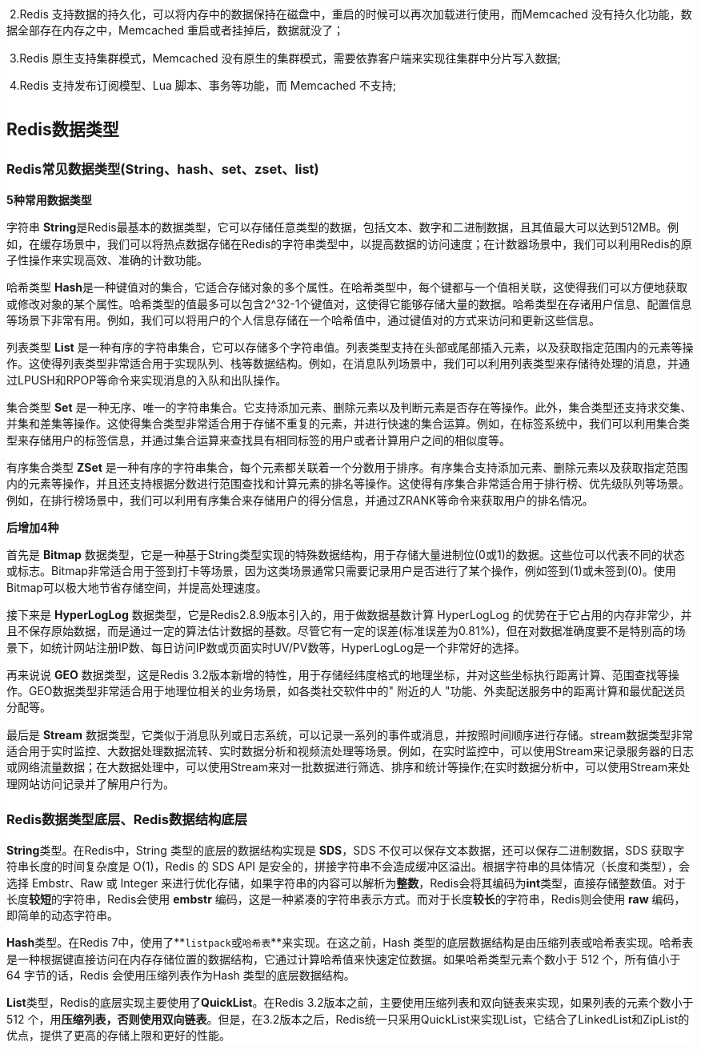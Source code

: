 ​	2.Redis 支持数据的持久化，可以将内存中的数据保持在磁盘中，重启的时候可以再次加载进行使用，而Memcached 没有持久化功能，数据全部存在内存之中，Memcached 重启或者挂掉后，数据就没了；

​	3.Redis 原生支持集群模式，Memcached 没有原生的集群模式，需要依靠客户端来实现往集群中分片写入数据;

​	4.Redis 支持发布订阅模型、Lua 脚本、事务等功能，而 Memcached 不支持;



## Redis数据类型

### Redis常见数据类型(String、hash、set、zset、list)

**5种常用数据类型**

字符串 **String**是Redis最基本的数据类型，它可以存储任意类型的数据，包括文本、数字和二进制数据，且其值最大可以达到512MB。例如，在缓存场景中，我们可以将热点数据存储在Redis的字符串类型中，以提高数据的访问速度；在计数器场景中，我们可以利用Redis的原子性操作来实现高效、准确的计数功能。

哈希类型 **Hash**是一种键值对的集合，它适合存储对象的多个属性。在哈希类型中，每个键都与一个值相关联，这使得我们可以方便地获取或修改对象的某个属性。哈希类型的值最多可以包含2^32-1个键值对，这使得它能够存储大量的数据。哈希类型在存诸用户信息、配置信息等场景下非常有用。例如，我们可以将用户的个人信息存储在一个哈希值中，通过键值对的方式来访问和更新这些信息。

列表类型 **List** 是一种有序的字符串集合，它可以存储多个字符串值。列表类型支持在头部或尾部插入元素，以及获取指定范围内的元素等操作。这使得列表类型非常适合用于实现队列、栈等数据结构。例如，在消息队列场景中，我们可以利用列表类型来存储待处理的消息，并通过LPUSH和RPOP等命令来实现消息的入队和出队操作。

集合类型 **Set** 是一种无序、唯一的字符串集合。它支持添加元素、删除元素以及判断元素是否存在等操作。此外，集合类型还支持求交集、并集和差集等操作。这使得集合类型非常适合用于存储不重复的元素，并进行快速的集合运算。例如，在标签系统中，我们可以利用集合类型来存储用户的标签信息，并通过集合运算来查找具有相同标签的用户或者计算用户之间的相似度等。

有序集合类型 **ZSet** 是一种有序的字符串集合，每个元素都关联着一个分数用于排序。有序集合支持添加元素、删除元素以及获取指定范围内的元素等操作，并且还支持根据分数进行范围查找和计算元素的排名等操作。这使得有序集合非常适合用于排行榜、优先级队列等场景。例如，在排行榜场景中，我们可以利用有序集合来存储用户的得分信息，并通过ZRANK等命令来获取用户的排名情况。

**后增加4种**

首先是 **Bitmap** 数据类型，它是一种基于String类型实现的特殊数据结构，用于存储大量进制位(0或1)的数据。这些位可以代表不同的状态或标志。Bitmap非常适合用于签到打卡等场景，因为这类场景通常只需要记录用户是否进行了某个操作，例如签到(1)或未签到(0)。使用Bitmap可以极大地节省存储空间，并提高处理速度。

接下来是 **HyperLogLog** 数据类型，它是Redis2.8.9版本引入的，用于做数据基数计算 HyperLogLog 的优势在于它占用的内存非常少，并且不保存原始数据，而是通过一定的算法估计数据的基数。尽管它有一定的误差(标准误差为0.81%)，但在对数据准确度要不是特别高的场景下，如统计网站注册IP数、每日访问IP数或页面实时UV/PV数等，HyperLogLog是一个非常好的选择。

再来说说 **GEO** 数据类型，这是Redis 3.2版本新增的特性，用于存储经纬度格式的地理坐标，并对这些坐标执行距离计算、范围查找等操作。GEO数据类型非常适合用于地理位相关的业务场景，如各类社交软件中的" 附近的人 "功能、外卖配送服务中的距离计算和最优配送员分配等。

最后是 **Stream** 数据类型，它类似于消息队列或日志系统，可以记录一系列的事件或消息，并按照时间顺序进行存储。stream数据类型非常适合用于实时监控、大数据处理数据流转、实时数据分析和视频流处理等场景。例如，在实时监控中，可以使用Stream来记录服务器的日志或网络流量数据；在大数据处理中，可以使用Stream来对一批数据进行筛选、排序和统计等操作;在实时数据分析中，可以使用Stream来处理网站访问记录并了解用户行为。



### Redis数据类型底层、Redis数据结构底层

**String**类型。在Redis中，String 类型的底层的数据结构实现是 **SDS**，SDS 不仅可以保存文本数据，还可以保存二进制数据，SDS 获取字符串长度的时间复杂度是 O(1)，Redis 的 SDS API 是安全的，拼接字符串不会造成缓冲区溢出。根据字符串的具体情况（长度和类型），会选择 Embstr、Raw 或 Integer 来进行优化存储，如果字符串的内容可以解析为**整数**，Redis会将其编码为**int**类型，直接存储整数值。对于长度**较短**的字符串，Redis会使用 **embstr** 编码，这是一种紧凑的字符串表示方式。而对于长度**较长**的字符串，Redis则会使用 **raw** 编码，即简单的动态字符串。

**Hash**类型。在Redis 7中，使用了**`listpack`或`哈希表`**来实现。在这之前，Hash 类型的底层数据结构是由压缩列表或哈希表实现。哈希表是一种根据键直接访问在内存存储位置的数据结构，它通过计算哈希值来快速定位数据。如果哈希类型元素个数小于 512 个，所有值小于 64 字节的话，Redis 会使用压缩列表作为Hash 类型的底层数据结构。

**List**类型，Redis的底层实现主要使用了**QuickList**。在Redis 3.2版本之前，主要使用压缩列表和双向链表来实现，如果列表的元素个数小于 512 个，用**压缩列表，否则使用双向链表**。但是，在3.2版本之后，Redis统一只采用QuickList来实现List，它结合了LinkedList和ZipList的优点，提供了更高的存储上限和更好的性能。
